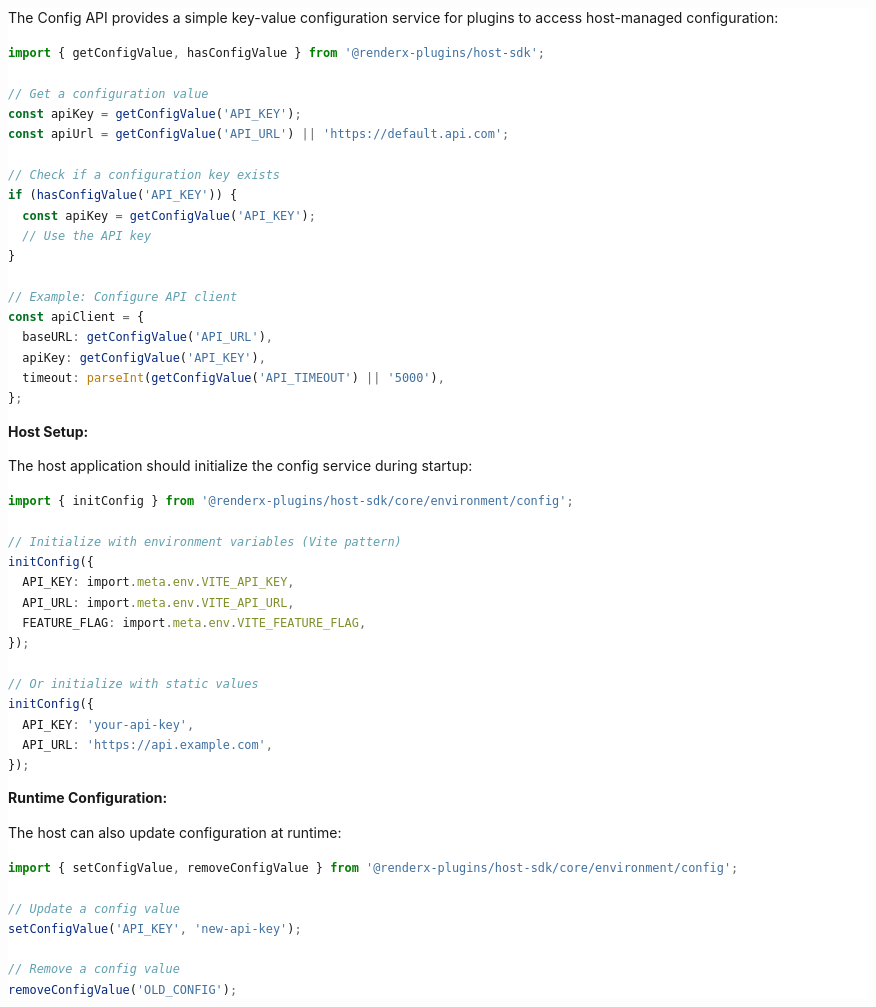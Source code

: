 The Config API provides a simple key-value configuration service for plugins to access host-managed configuration:

```typescript
import { getConfigValue, hasConfigValue } from '@renderx-plugins/host-sdk';

// Get a configuration value
const apiKey = getConfigValue('API_KEY');
const apiUrl = getConfigValue('API_URL') || 'https://default.api.com';

// Check if a configuration key exists
if (hasConfigValue('API_KEY')) {
  const apiKey = getConfigValue('API_KEY');
  // Use the API key
}

// Example: Configure API client
const apiClient = {
  baseURL: getConfigValue('API_URL'),
  apiKey: getConfigValue('API_KEY'),
  timeout: parseInt(getConfigValue('API_TIMEOUT') || '5000'),
};
```

**Host Setup:**

The host application should initialize the config service during startup:

```typescript
import { initConfig } from '@renderx-plugins/host-sdk/core/environment/config';

// Initialize with environment variables (Vite pattern)
initConfig({
  API_KEY: import.meta.env.VITE_API_KEY,
  API_URL: import.meta.env.VITE_API_URL,
  FEATURE_FLAG: import.meta.env.VITE_FEATURE_FLAG,
});

// Or initialize with static values
initConfig({
  API_KEY: 'your-api-key',
  API_URL: 'https://api.example.com',
});
```

**Runtime Configuration:**

The host can also update configuration at runtime:

```typescript
import { setConfigValue, removeConfigValue } from '@renderx-plugins/host-sdk/core/environment/config';

// Update a config value
setConfigValue('API_KEY', 'new-api-key');

// Remove a config value
removeConfigValue('OLD_CONFIG');
```
